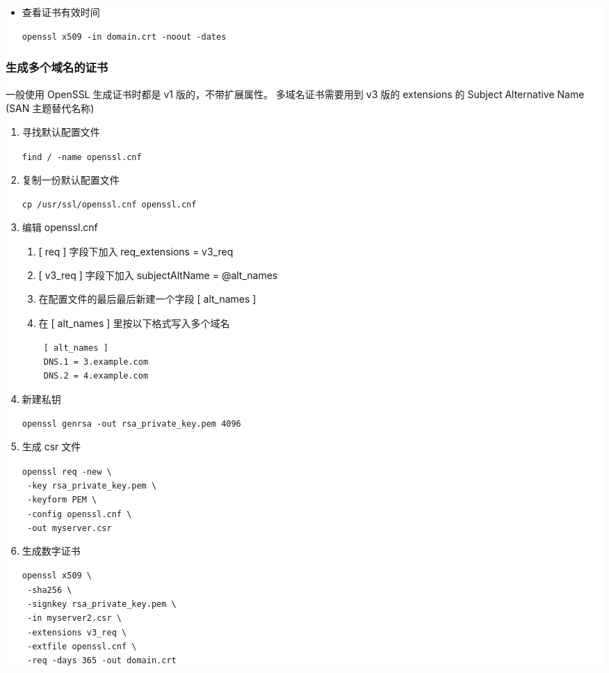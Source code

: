 - 查看证书有效时间

    ```shell
    openssl x509 -in domain.crt -noout -dates
    ```

### 生成多个域名的证书

一般使用 OpenSSL 生成证书时都是 v1 版的，不带扩展属性。 多域名证书需要用到 v3 版的 extensions 的 Subject Alternative Name (SAN 主题替代名称)

1. 寻找默认配置文件

    ```shell
    find / -name openssl.cnf
    ```

2. 复制一份默认配置文件

    ```shell
    cp /usr/ssl/openssl.cnf openssl.cnf
    ```

3. 编辑 openssl.cnf

    1. [ req ] 字段下加入 req_extensions = v3_req

    2. [ v3_req ] 字段下加入 subjectAltName = @alt_names

    3. 在配置文件的最后最后新建一个字段 [ alt_names ]

    4. 在 [ alt_names ] 里按以下格式写入多个域名

        ```shell
         [ alt_names ]
         DNS.1 = 3.example.com
         DNS.2 = 4.example.com
        ```

4. 新建私钥

    ```shell
    openssl genrsa -out rsa_private_key.pem 4096
    ```

5. 生成 csr 文件

    ```shell
    openssl req -new \
     -key rsa_private_key.pem \
     -keyform PEM \
     -config openssl.cnf \
     -out myserver.csr
    ```

6. 生成数字证书

    ```shell
    openssl x509 \
     -sha256 \
     -signkey rsa_private_key.pem \
     -in myserver2.csr \
     -extensions v3_req \
     -extfile openssl.cnf \
     -req -days 365 -out domain.crt
    ```
